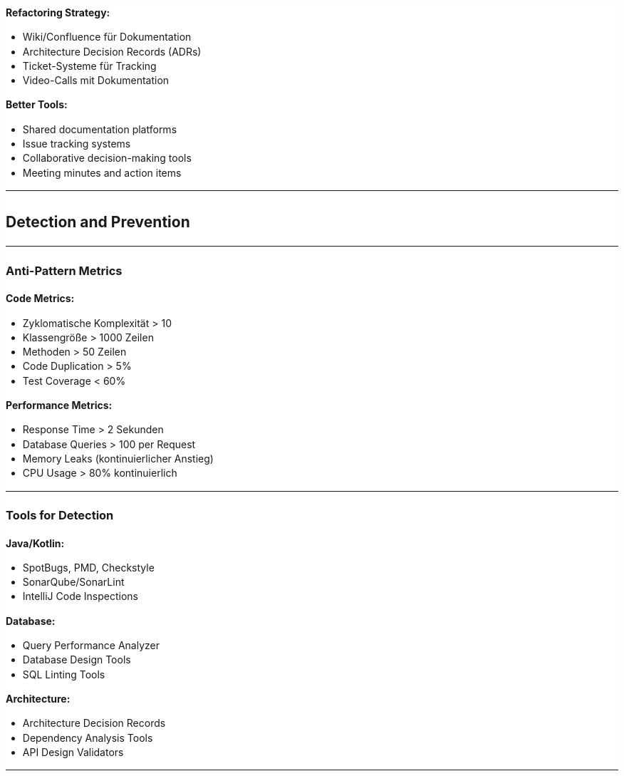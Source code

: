 **Refactoring Strategy:**
- Wiki/Confluence für Dokumentation
- Architecture Decision Records (ADRs)
- Ticket-Systeme für Tracking
- Video-Calls mit Dokumentation

**Better Tools:**
- Shared documentation platforms
- Issue tracking systems
- Collaborative decision-making tools
- Meeting minutes and action items

---

## Detection and Prevention

---

### Anti-Pattern Metrics

**Code Metrics:**
- Zyklomatische Komplexität > 10
- Klassengröße > 1000 Zeilen
- Methoden > 50 Zeilen
- Code Duplication > 5%
- Test Coverage < 60%

**Performance Metrics:**
- Response Time > 2 Sekunden
- Database Queries > 100 per Request
- Memory Leaks (kontinuierlicher Anstieg)
- CPU Usage > 80% kontinuierlich

---

### Tools for Detection

**Java/Kotlin:**
- SpotBugs, PMD, Checkstyle
- SonarQube/SonarLint
- IntelliJ Code Inspections

**Database:**
- Query Performance Analyzer
- Database Design Tools
- SQL Linting Tools

**Architecture:**
- Architecture Decision Records
- Dependency Analysis Tools
- API Design Validators

---
